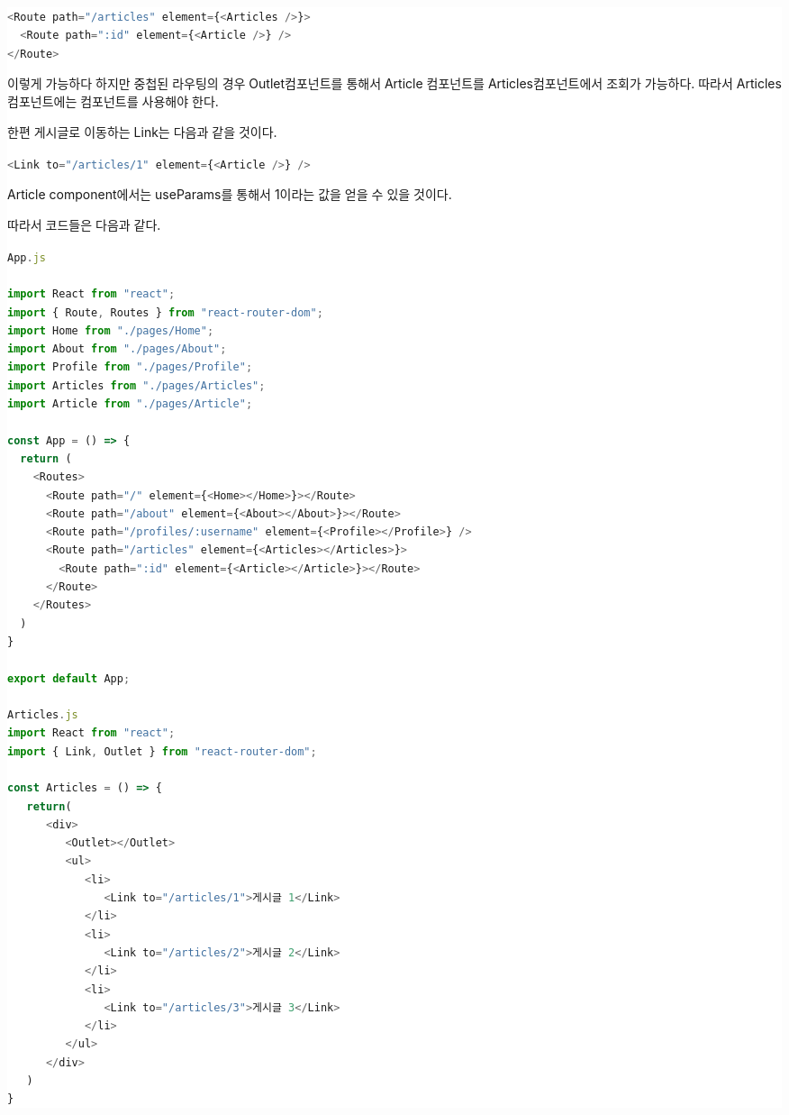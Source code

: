 ```javascript
<Route path="/articles" element={<Articles />}>
  <Route path=":id" element={<Article />} />
</Route>
```
이렇게 가능하다 하지만 중첩된 라우팅의 경우 Outlet컴포넌트를 통해서 Article 컴포넌트를 Articles컴포넌트에서 조회가 가능하다. 따라서 Articles 컴포넌트에는 <Outlet>컴포넌트를 사용해야 한다.

한편 게시글로 이동하는 Link는 다음과 같을 것이다.

```javascript
<Link to="/articles/1" element={<Article />} />
```

Article component에서는 useParams를 통해서 1이라는 값을 얻을 수 있을 것이다.

따라서 코드들은 다음과 같다.

```javascript
App.js

import React from "react";
import { Route, Routes } from "react-router-dom";
import Home from "./pages/Home";
import About from "./pages/About";
import Profile from "./pages/Profile";
import Articles from "./pages/Articles";
import Article from "./pages/Article";

const App = () => {
  return (
    <Routes>
      <Route path="/" element={<Home></Home>}></Route>
      <Route path="/about" element={<About></About>}></Route>
      <Route path="/profiles/:username" element={<Profile></Profile>} />
      <Route path="/articles" element={<Articles></Articles>}>
        <Route path=":id" element={<Article></Article>}></Route>
      </Route>
    </Routes>
  )
}

export default App;

Articles.js
import React from "react";
import { Link, Outlet } from "react-router-dom";

const Articles = () => {
   return(
      <div>
         <Outlet></Outlet>
         <ul>
            <li>
               <Link to="/articles/1">게시글 1</Link>
            </li>
            <li>
               <Link to="/articles/2">게시글 2</Link>
            </li>
            <li>
               <Link to="/articles/3">게시글 3</Link>
            </li>
         </ul>   
      </div>
   )
}

```